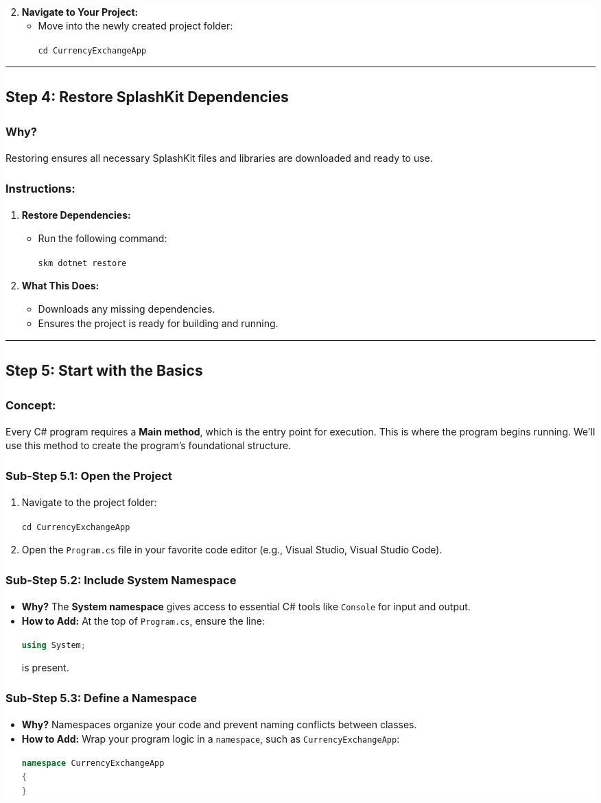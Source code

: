 2. **Navigate to Your Project:**
   - Move into the newly created project folder:
     ```
     cd CurrencyExchangeApp
     ```

---

## Step 4: Restore SplashKit Dependencies

### Why?
Restoring ensures all necessary SplashKit files and libraries are downloaded and ready to use.

### Instructions:
1. **Restore Dependencies:**
   - Run the following command:
     ```
     skm dotnet restore
     ```

2. **What This Does:**
   - Downloads any missing dependencies.
   - Ensures the project is ready for building and running.

---

## Step 5: Start with the Basics

### Concept:
Every C# program requires a **Main method**, which is the entry point for execution. This is where the program begins running. We’ll use this method to create the program’s foundational structure.

### Sub-Step 5.1: Open the Project
1. Navigate to the project folder:
   ```
   cd CurrencyExchangeApp
   ```
2. Open the `Program.cs` file in your favorite code editor (e.g., Visual Studio, Visual Studio Code).

### Sub-Step 5.2: Include System Namespace
- **Why?** The **System namespace** gives access to essential C# tools like `Console` for input and output.
- **How to Add:** At the top of `Program.cs`, ensure the line:
  ```csharp
  using System;
  ```
  is present.

### Sub-Step 5.3: Define a Namespace
- **Why?** Namespaces organize your code and prevent naming conflicts between classes.
- **How to Add:** Wrap your program logic in a `namespace`, such as `CurrencyExchangeApp`:
  ```csharp
  namespace CurrencyExchangeApp
  {
  }
  ```
